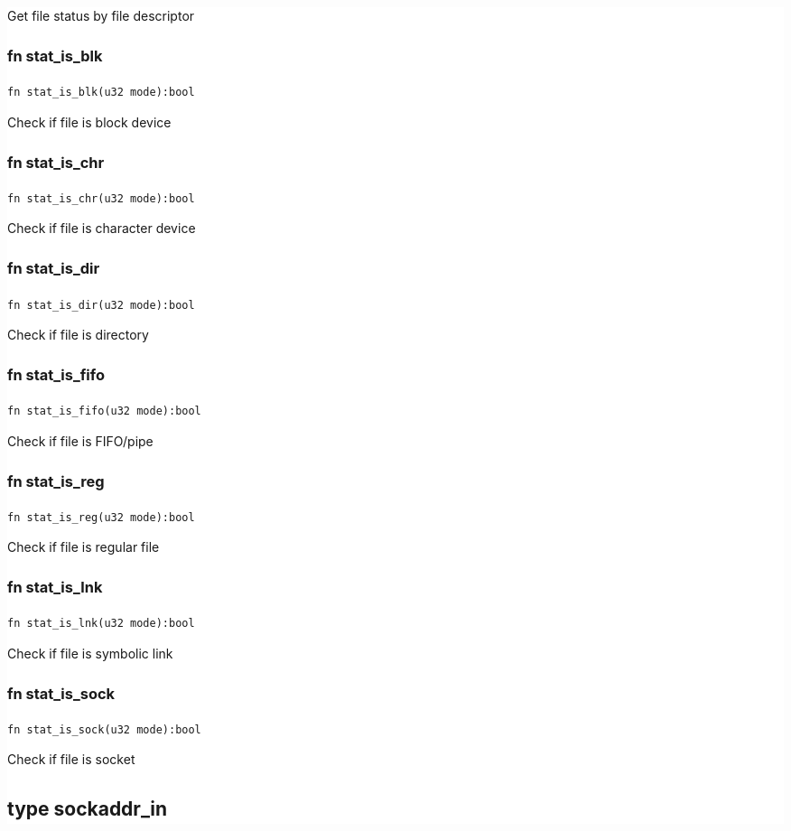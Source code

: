 Get file status by file descriptor

### fn stat_is_blk

```
fn stat_is_blk(u32 mode):bool
```

Check if file is block device

### fn stat_is_chr

```
fn stat_is_chr(u32 mode):bool
```

Check if file is character device

### fn stat_is_dir

```
fn stat_is_dir(u32 mode):bool
```

Check if file is directory

### fn stat_is_fifo

```
fn stat_is_fifo(u32 mode):bool
```

Check if file is FIFO/pipe

### fn stat_is_reg

```
fn stat_is_reg(u32 mode):bool
```

Check if file is regular file

### fn stat_is_lnk

```
fn stat_is_lnk(u32 mode):bool
```

Check if file is symbolic link

### fn stat_is_sock

```
fn stat_is_sock(u32 mode):bool
```

Check if file is socket

## type sockaddr_in
